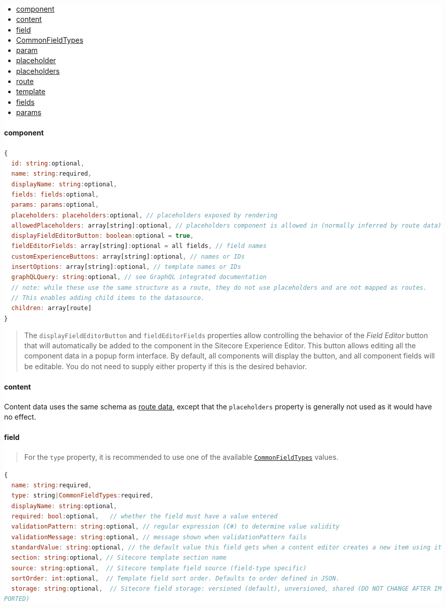 - [component](#component)
- [content](#content)
- [field](#field)
- [CommonFieldTypes](#fieldtypes)
- [param](#param)
- [placeholder](#placeholder)
- [placeholders](#placeholders)
- [route](#route)
- [template](#template)
- [fields](#fields)
- [params](#params)

#### component

```javascript
{
  id: string:optional,
  name: string:required,
  displayName: string:optional,
  fields: fields:optional,
  params: params:optional,
  placeholders: placeholders:optional, // placeholders exposed by rendering
  allowedPlaceholders: array[string]:optional, // placeholders component is allowed in (normally inferred by route data)
  displayFieldEditorButton: boolean:optional = true,
  fieldEditorFields: array[string]:optional = all fields, // field names
  customExperienceButtons: array[string]:optional, // names or IDs
  insertOptions: array[string]:optional, // template names or IDs
  graphQLQuery: string:optional, // see GraphQL integrated documentation
  // note: while these use the same structure as a route, they do not use placeholders and are not mapped as routes. 
  // This enables adding child items to the datasource.
  children: array[route] 
}
```

> The `displayFieldEditorButton` and `fieldEditorFields` properties allow controlling the behavior of the *Field Editor* button that will automatically be added to the component in the Sitecore Experience Editor. This button allows editing all the component data in a popup form interface. By default, all components will display the button, and all component fields will be editable. You do not need to supply either property if this is the desired behavior.

#### content

Content data uses the same schema as [route data](/docs/techniques/working-disconnected/manifest-api), except that the `placeholders` property is generally not used as it would have no effect.

#### field

> For the `type` property, it is recommended to use one of the available [`CommonFieldTypes`](/docs/techniques/working-disconnected/disconnected-overview#fieldtypes) values.

```javascript
{
  name: string:required,
  type: string|CommonFieldTypes:required,
  displayName: string:optional,
  required: bool:optional,   // whether the field must have a value entered
  validationPattern: string:optional, // regular expression (C#) to determine value validity
  validationMessage: string:optional, // message shown when validationPattern fails
  standardValue: string:optional, // the default value this field gets when a content editor creates a new item using it
  section: string:optional, // Sitecore template section name
  source: string:optional,  // Sitecore template field source (field-type specific)
  sortOrder: int:optional,  // Template field sort order. Defaults to order defined in JSON.
  storage: string:optional,  // Sitecore field storage: versioned (default), unversioned, shared (DO NOT CHANGE AFTER IMPORTED)
```

  [fieldName]: {